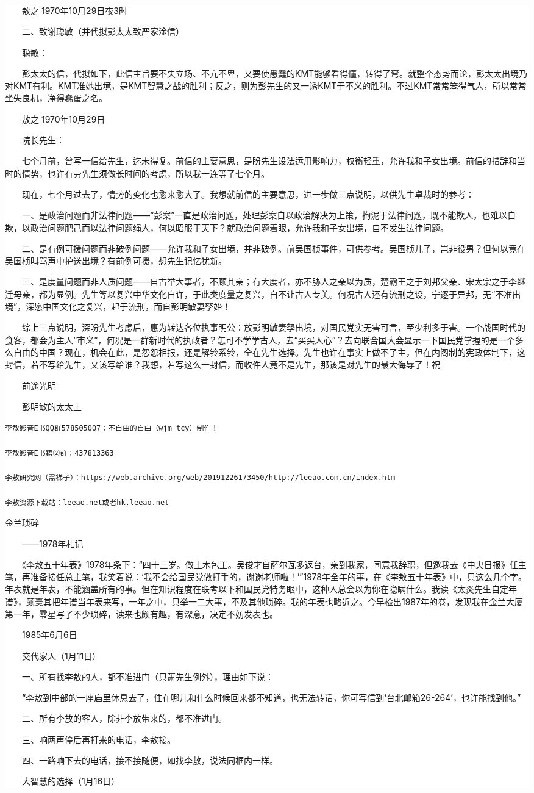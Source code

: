 　　敖之 1970年10月29日夜3时

　　二、致谢聪敏（并代拟彭太太致严家淦信）

　　聪敏：

　　彭太太的信，代拟如下，此信主旨要不失立场、不亢不卑，又要使愚蠢的KMT能够看得懂，转得了弯。就整个态势而论，彭太太出境乃对KMT有利。KMT准她出境，是KMT智慧之战的胜利；反之，则为彭先生的又一诱KMT于不义的胜利。不过KMT常常笨得气人，所以常常坐失良机，净得蠢蛋之名。

　　敖之 1970年10月29日

　　院长先生：

　　七个月前，曾写一信给先生，迄未得复。前信的主要意思，是盼先生设法运用影响力，权衡轻重，允许我和子女出境。前信的措辞和当时的情势，也许有劳先生须做长时间的考虑，所以我一连等了七个月。

　　现在，七个月过去了，情势的变化也愈来愈大了。我想就前信的主要意思，进一步做三点说明，以供先生卓裁时的参考：

　　一、是政治问题而非法律问题——“彭案”一直是政治问题，处理彭案自以政治解决为上策，拘泥于法律问题，既不能欺人，也难以自欺，以政治问题肥己而以法律问题绳人，何以昭服于天下？就政治问题着眼，允许我和子女出境，自不发生法律问题。

　　二、是有例可援问题而非破例问题——允许我和子女出境，并非破例。前吴国桢事件，可供参考。吴国桢儿子，岂非役男？但何以竟在吴国桢叫骂声中护送出境？有前例可援，想先生记忆犹新。

　　三、是度量问题而非人质问题——自古举大事者，不顾其亲；有大度者，亦不胁人之亲以为质，楚霸王之于刘邦父亲、宋太宗之于李继迁母亲，都为显例。先生等以复兴中华文化自许，于此类度量之复兴，自不让古人专美。何况古人还有流刑之设，宁逐于异邦，无“不准出境”，深愿中国文化之复兴，起于流刑，而自彭明敏妻孥始！

　　综上三点说明，深盼先生考虑后，惠为转达各位执事明公：放彭明敏妻孥出境，对国民党实无害可言，至少利多于害。一个战国时代的食客，都会为主人“市义”，何况是一群新时代的执政者？怎可不学学古人，去“买买人心”？去向联合国大会显示一下国民党掌握的是一个多么自由的中国？现在，机会在此，是怨怨相报，还是解铃系铃，全在先生选择。先生也许在事实上做不了主，但在内阁制的宪政体制下，这封信，若不写给先生，又该写给谁？我想，若写这么一封信，而收件人竟不是先生，那该是对先生的最大侮辱了！祝

　　前途光明

　　彭明敏的太太上

    李敖影音E书QQ群578505007：不自由的自由（wjm_tcy）制作！

    李敖影音E书籍②群：437813363

    李敖研究网（需梯子）：https://web.archive.org/web/20191226173450/http://leeao.com.cn/index.htm

    李敖资源下载站：leeao.net或者hk.leeao.net

金兰琐碎

　　——1978年札记

　　《李敖五十年表》1978年条下：“四十三岁。做土木包工。吴俊才自萨尔瓦多返台，亲到我家，同意我辞职，但邀我去《中央日报》任主笔，再准备接任总主笔，我笑着说：‘我不会给国民党做打手的，谢谢老师啦！’”1978年全年的事，在《李敖五十年表》中，只这么几个字。年表就是年表，不能涵盖所有的事。但在知识程度在联考以下和国民党特务眼中，这种人总会以为你在隐瞒什么。我读《太炎先生自定年谱》，颇憙其把年谱当年表来写，一年之中，只举一二大事，不及其他琐碎。我的年表也略近之。今早检出1987年的卷，发现我在金兰大厦第一年，零星写了不少琐碎，读来也颇有趣，有深意，决定不妨发表也。

　　1985年6月6日

　　交代家人（1月11日）

　　一、所有找李敖的人，都不准进门（只萧先生例外），理由如下说：

　　“李敖到中部的一座庙里休息去了，住在哪儿和什么时候回来都不知道，也无法转话，你可写信到‘台北邮箱26-264’，也许能找到他。”

　　二、所有李放的客人，除非李放带来的，都不准进门。

　　三、响两声停后再打来的电话，李敖接。

　　四、一路响下去的电话，接不接随便，如找李敖，说法同框内一样。

　　大智慧的选择（1月16日）
